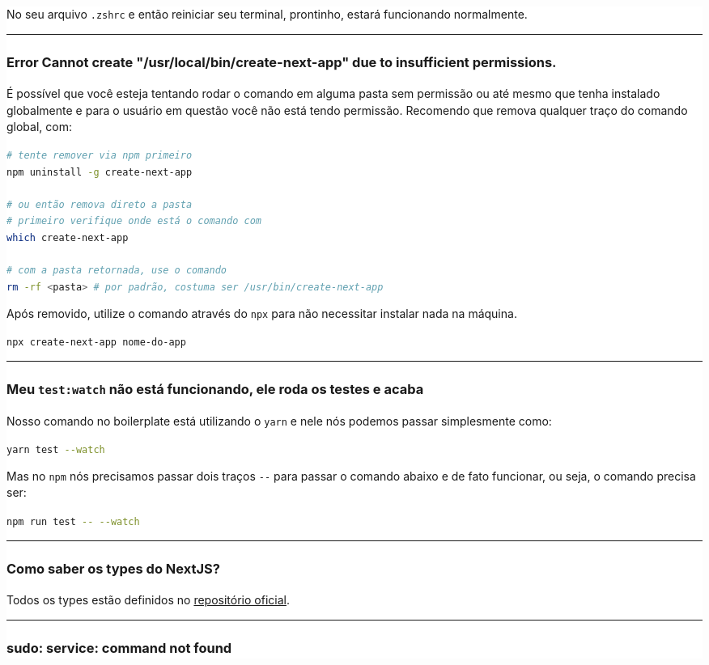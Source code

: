 No seu arquivo `.zshrc` e então reiniciar seu terminal, prontinho, estará funcionando normalmente.

---

### Error Cannot create "/usr/local/bin/create-next-app" due to insufficient permissions.

É possível que você esteja tentando rodar o comando em alguma pasta sem permissão ou até mesmo que tenha instalado globalmente e para o usuário em questão você não está tendo permissão. Recomendo que remova qualquer traço do comando global, com:

```sh
# tente remover via npm primeiro
npm uninstall -g create-next-app

# ou então remova direto a pasta
# primeiro verifique onde está o comando com
which create-next-app

# com a pasta retornada, use o comando
rm -rf <pasta> # por padrão, costuma ser /usr/bin/create-next-app
```

Após removido, utilize o comando através do `npx` para não necessitar instalar nada na máquina.

```sh
npx create-next-app nome-do-app
```

---

### Meu `test:watch` não está funcionando, ele roda os testes e acaba

Nosso comando no boilerplate está utilizando o `yarn` e nele nós podemos passar simplesmente como:

```sh
yarn test --watch
```

Mas no `npm` nós precisamos passar dois traços `--` para passar o comando abaixo e de fato funcionar, ou seja, o comando precisa ser:

```sh
npm run test -- --watch
```

---

### Como saber os types do NextJS?

Todos os types estão definidos no [repositório oficial](https://github.com/vercel/next.js/tree/canary/packages/next/types).

---

### sudo: service: command not found
